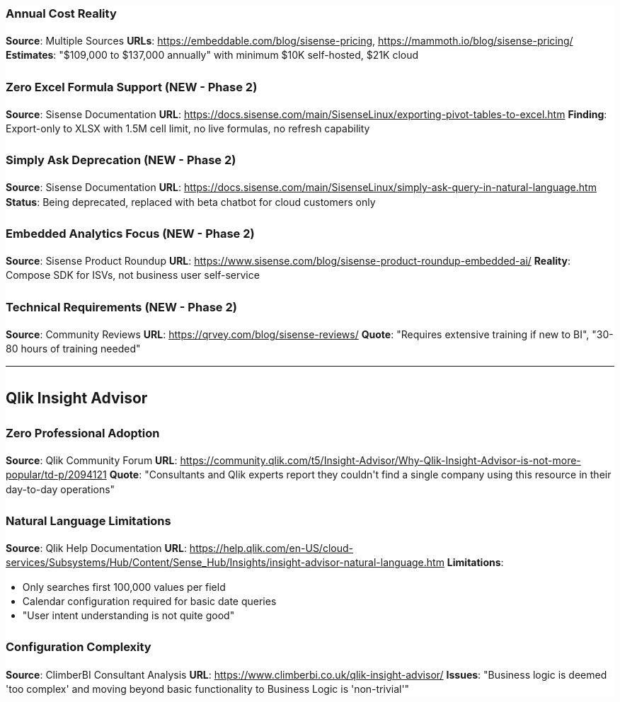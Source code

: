 ### Annual Cost Reality
**Source**: Multiple Sources
**URLs**: https://embeddable.com/blog/sisense-pricing, https://mammoth.io/blog/sisense-pricing/
**Estimates**: "$109,000 to $137,000 annually" with minimum $10K self-hosted, $21K cloud

### Zero Excel Formula Support (NEW - Phase 2)
**Source**: Sisense Documentation
**URL**: https://docs.sisense.com/main/SisenseLinux/exporting-pivot-tables-to-excel.htm
**Finding**: Export-only to XLSX with 1.5M cell limit, no live formulas, no refresh capability

### Simply Ask Deprecation (NEW - Phase 2)
**Source**: Sisense Documentation
**URL**: https://docs.sisense.com/main/SisenseLinux/simply-ask-query-in-natural-language.htm
**Status**: Being deprecated, replaced with beta chatbot for cloud customers only

### Embedded Analytics Focus (NEW - Phase 2)
**Source**: Sisense Product Roundup
**URL**: https://www.sisense.com/blog/sisense-product-roundup-embedded-ai/
**Reality**: Compose SDK for ISVs, not business user self-service

### Technical Requirements (NEW - Phase 2)
**Source**: Community Reviews
**URL**: https://qrvey.com/blog/sisense-reviews/
**Quote**: "Requires extensive training if new to BI", "30-80 hours of training needed"

---

## Qlik Insight Advisor

### Zero Professional Adoption
**Source**: Qlik Community Forum
**URL**: https://community.qlik.com/t5/Insight-Advisor/Why-Qlik-Insight-Advisor-is-not-more-popular/td-p/2094121
**Quote**: "Consultants and Qlik experts report they couldn't find a single company using this resource in their day-to-day operations"

### Natural Language Limitations
**Source**: Qlik Help Documentation
**URL**: https://help.qlik.com/en-US/cloud-services/Subsystems/Hub/Content/Sense_Hub/Insights/insight-advisor-natural-language.htm
**Limitations**:
- Only searches first 100,000 values per field
- Calendar configuration required for basic date queries
- "User intent understanding is not quite good"

### Configuration Complexity
**Source**: ClimberBI Consultant Analysis
**URL**: https://www.climberbi.co.uk/qlik-insight-advisor/
**Issues**: "Business logic is deemed 'too complex' and moving beyond basic functionality to Business Logic is 'non-trivial'"
